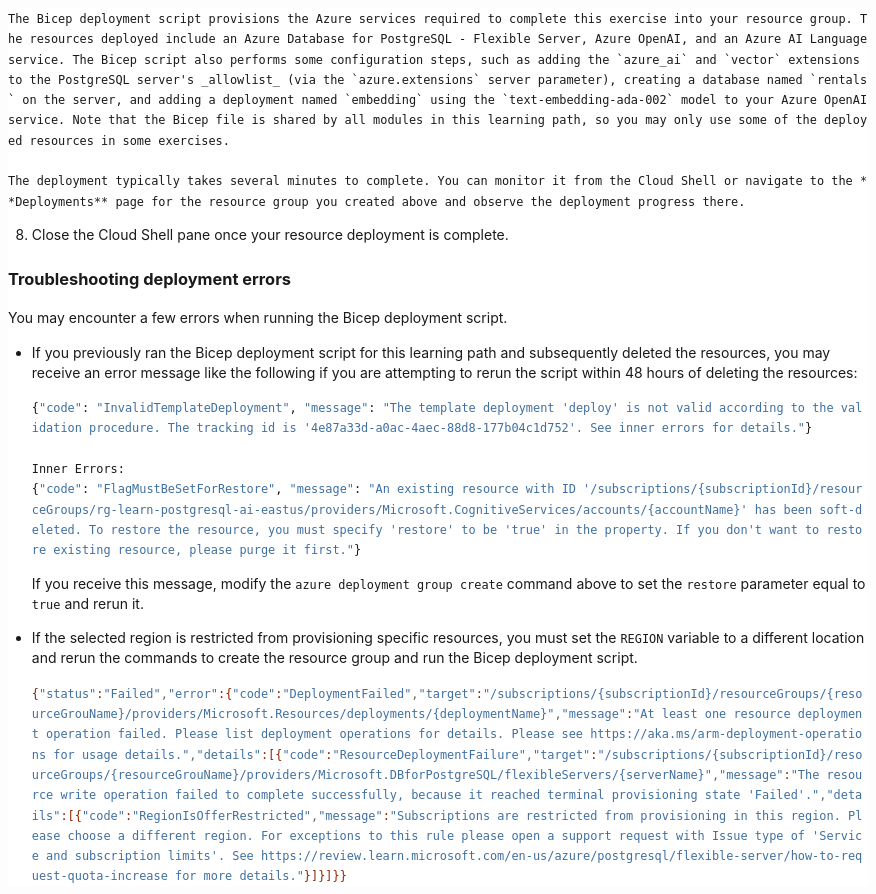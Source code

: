    The Bicep deployment script provisions the Azure services required to complete this exercise into your resource group. The resources deployed include an Azure Database for PostgreSQL - Flexible Server, Azure OpenAI, and an Azure AI Language service. The Bicep script also performs some configuration steps, such as adding the `azure_ai` and `vector` extensions to the PostgreSQL server's _allowlist_ (via the `azure.extensions` server parameter), creating a database named `rentals` on the server, and adding a deployment named `embedding` using the `text-embedding-ada-002` model to your Azure OpenAI service. Note that the Bicep file is shared by all modules in this learning path, so you may only use some of the deployed resources in some exercises.

    The deployment typically takes several minutes to complete. You can monitor it from the Cloud Shell or navigate to the **Deployments** page for the resource group you created above and observe the deployment progress there.

8. Close the Cloud Shell pane once your resource deployment is complete.
 
### Troubleshooting deployment errors

You may encounter a few errors when running the Bicep deployment script.

- If you previously ran the Bicep deployment script for this learning path and subsequently deleted the resources, you may receive an error message like the following if you are attempting to rerun the script within 48 hours of deleting the resources:

    ```bash
    {"code": "InvalidTemplateDeployment", "message": "The template deployment 'deploy' is not valid according to the validation procedure. The tracking id is '4e87a33d-a0ac-4aec-88d8-177b04c1d752'. See inner errors for details."}
    
    Inner Errors:
    {"code": "FlagMustBeSetForRestore", "message": "An existing resource with ID '/subscriptions/{subscriptionId}/resourceGroups/rg-learn-postgresql-ai-eastus/providers/Microsoft.CognitiveServices/accounts/{accountName}' has been soft-deleted. To restore the resource, you must specify 'restore' to be 'true' in the property. If you don't want to restore existing resource, please purge it first."}
    ```

    If you receive this message, modify the `azure deployment group create` command above to set the `restore` parameter equal to `true` and rerun it.

- If the selected region is restricted from provisioning specific resources, you must set the `REGION` variable to a different location and rerun the commands to create the resource group and run the Bicep deployment script.

    ```bash
    {"status":"Failed","error":{"code":"DeploymentFailed","target":"/subscriptions/{subscriptionId}/resourceGroups/{resourceGrouName}/providers/Microsoft.Resources/deployments/{deploymentName}","message":"At least one resource deployment operation failed. Please list deployment operations for details. Please see https://aka.ms/arm-deployment-operations for usage details.","details":[{"code":"ResourceDeploymentFailure","target":"/subscriptions/{subscriptionId}/resourceGroups/{resourceGrouName}/providers/Microsoft.DBforPostgreSQL/flexibleServers/{serverName}","message":"The resource write operation failed to complete successfully, because it reached terminal provisioning state 'Failed'.","details":[{"code":"RegionIsOfferRestricted","message":"Subscriptions are restricted from provisioning in this region. Please choose a different region. For exceptions to this rule please open a support request with Issue type of 'Service and subscription limits'. See https://review.learn.microsoft.com/en-us/azure/postgresql/flexible-server/how-to-request-quota-increase for more details."}]}]}}
    ```
